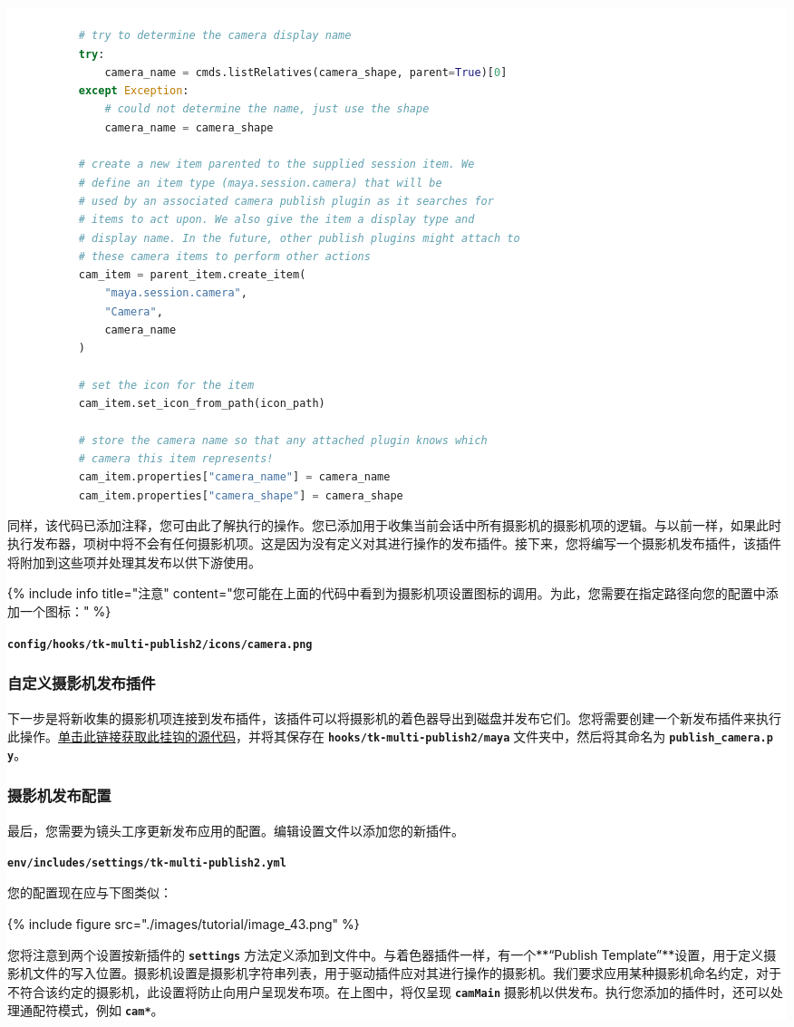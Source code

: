 ```python

           # try to determine the camera display name
           try:
               camera_name = cmds.listRelatives(camera_shape, parent=True)[0]
           except Exception:
               # could not determine the name, just use the shape
               camera_name = camera_shape

           # create a new item parented to the supplied session item. We
           # define an item type (maya.session.camera) that will be
           # used by an associated camera publish plugin as it searches for
           # items to act upon. We also give the item a display type and
           # display name. In the future, other publish plugins might attach to
           # these camera items to perform other actions
           cam_item = parent_item.create_item(
               "maya.session.camera",
               "Camera",
               camera_name
           )

           # set the icon for the item
           cam_item.set_icon_from_path(icon_path)

           # store the camera name so that any attached plugin knows which
           # camera this item represents!
           cam_item.properties["camera_name"] = camera_name
           cam_item.properties["camera_shape"] = camera_shape
```

同样，该代码已添加注释，您可由此了解执行的操作。您已添加用于收集当前会话中所有摄影机的摄影机项的逻辑。与以前一样，如果此时执行发布器，项树中将不会有任何摄影机项。这是因为没有定义对其进行操作的发布插件。接下来，您将编写一个摄影机发布插件，该插件将附加到这些项并处理其发布以供下游使用。

{% include info title="注意" content="您可能在上面的代码中看到为摄影机项设置图标的调用。为此，您需要在指定路径向您的配置中添加一个图标：" %}

**`config/hooks/tk-multi-publish2/icons/camera.png`**

### 自定义摄影机发布插件

下一步是将新收集的摄影机项连接到发布插件，该插件可以将摄影机的着色器导出到磁盘并发布它们。您将需要创建一个新发布插件来执行此操作。[单击此链接获取此挂钩的源代码](https://github.com/shotgunsoftware/tk-config-default2/blob/pipeline_tutorial/hooks/tk-multi-publish2/maya/publish_camera.py)，并将其保存在 **`hooks/tk-multi-publish2/maya`** 文件夹中，然后将其命名为 **`publish_camera.py`**。

### 摄影机发布配置

最后，您需要为镜头工序更新发布应用的配置。编辑设置文件以添加您的新插件。

**`env/includes/settings/tk-multi-publish2.yml`**

您的配置现在应与下图类似：

{% include figure src="./images/tutorial/image_43.png" %}

您将注意到两个设置按新插件的 **`settings`** 方法定义添加到文件中。与着色器插件一样，有一个**“Publish Template”**设置，用于定义摄影机文件的写入位置。摄影机设置是摄影机字符串列表，用于驱动插件应对其进行操作的摄影机。我们要求应用某种摄影机命名约定，对于不符合该约定的摄影机，此设置将防止向用户呈现发布项。在上图中，将仅呈现 **`camMain`** 摄影机以供发布。执行您添加的插件时，还可以处理通配符模式，例如 **`cam*`**。
